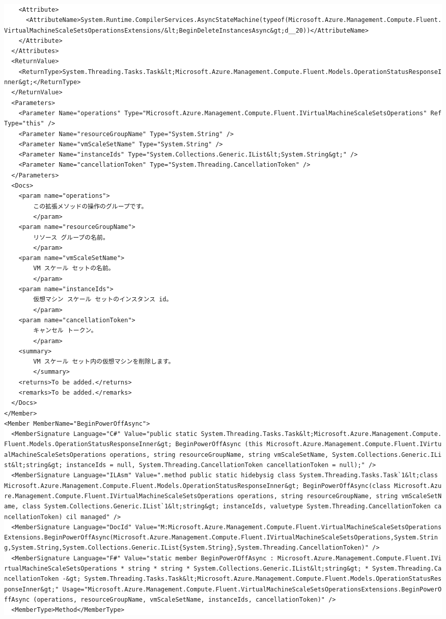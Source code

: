         <Attribute>
          <AttributeName>System.Runtime.CompilerServices.AsyncStateMachine(typeof(Microsoft.Azure.Management.Compute.Fluent.VirtualMachineScaleSetsOperationsExtensions/&lt;BeginDeleteInstancesAsync&gt;d__20))</AttributeName>
        </Attribute>
      </Attributes>
      <ReturnValue>
        <ReturnType>System.Threading.Tasks.Task&lt;Microsoft.Azure.Management.Compute.Fluent.Models.OperationStatusResponseInner&gt;</ReturnType>
      </ReturnValue>
      <Parameters>
        <Parameter Name="operations" Type="Microsoft.Azure.Management.Compute.Fluent.IVirtualMachineScaleSetsOperations" RefType="this" />
        <Parameter Name="resourceGroupName" Type="System.String" />
        <Parameter Name="vmScaleSetName" Type="System.String" />
        <Parameter Name="instanceIds" Type="System.Collections.Generic.IList&lt;System.String&gt;" />
        <Parameter Name="cancellationToken" Type="System.Threading.CancellationToken" />
      </Parameters>
      <Docs>
        <param name="operations">
            この拡張メソッドの操作のグループです。
            </param>
        <param name="resourceGroupName">
            リソース グループの名前。
            </param>
        <param name="vmScaleSetName">
            VM スケール セットの名前。
            </param>
        <param name="instanceIds">
            仮想マシン スケール セットのインスタンス id。
            </param>
        <param name="cancellationToken">
            キャンセル トークン。
            </param>
        <summary>
            VM スケール セット内の仮想マシンを削除します。
            </summary>
        <returns>To be added.</returns>
        <remarks>To be added.</remarks>
      </Docs>
    </Member>
    <Member MemberName="BeginPowerOffAsync">
      <MemberSignature Language="C#" Value="public static System.Threading.Tasks.Task&lt;Microsoft.Azure.Management.Compute.Fluent.Models.OperationStatusResponseInner&gt; BeginPowerOffAsync (this Microsoft.Azure.Management.Compute.Fluent.IVirtualMachineScaleSetsOperations operations, string resourceGroupName, string vmScaleSetName, System.Collections.Generic.IList&lt;string&gt; instanceIds = null, System.Threading.CancellationToken cancellationToken = null);" />
      <MemberSignature Language="ILAsm" Value=".method public static hidebysig class System.Threading.Tasks.Task`1&lt;class Microsoft.Azure.Management.Compute.Fluent.Models.OperationStatusResponseInner&gt; BeginPowerOffAsync(class Microsoft.Azure.Management.Compute.Fluent.IVirtualMachineScaleSetsOperations operations, string resourceGroupName, string vmScaleSetName, class System.Collections.Generic.IList`1&lt;string&gt; instanceIds, valuetype System.Threading.CancellationToken cancellationToken) cil managed" />
      <MemberSignature Language="DocId" Value="M:Microsoft.Azure.Management.Compute.Fluent.VirtualMachineScaleSetsOperationsExtensions.BeginPowerOffAsync(Microsoft.Azure.Management.Compute.Fluent.IVirtualMachineScaleSetsOperations,System.String,System.String,System.Collections.Generic.IList{System.String},System.Threading.CancellationToken)" />
      <MemberSignature Language="F#" Value="static member BeginPowerOffAsync : Microsoft.Azure.Management.Compute.Fluent.IVirtualMachineScaleSetsOperations * string * string * System.Collections.Generic.IList&lt;string&gt; * System.Threading.CancellationToken -&gt; System.Threading.Tasks.Task&lt;Microsoft.Azure.Management.Compute.Fluent.Models.OperationStatusResponseInner&gt;" Usage="Microsoft.Azure.Management.Compute.Fluent.VirtualMachineScaleSetsOperationsExtensions.BeginPowerOffAsync (operations, resourceGroupName, vmScaleSetName, instanceIds, cancellationToken)" />
      <MemberType>Method</MemberType>